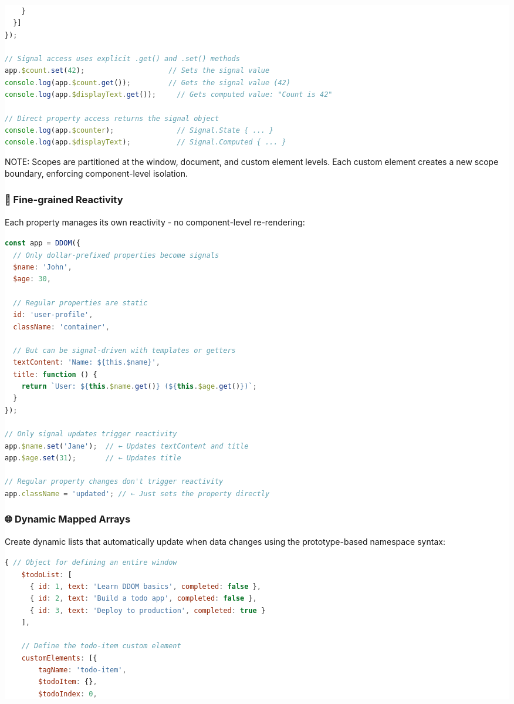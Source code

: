 ```JavaScript
    }
  }]
});

// Signal access uses explicit .get() and .set() methods
app.$count.set(42);                    // Sets the signal value
console.log(app.$count.get());         // Gets the signal value (42)
console.log(app.$displayText.get());     // Gets computed value: "Count is 42"

// Direct property access returns the signal object
console.log(app.$counter);               // Signal.State { ... }
console.log(app.$displayText);           // Signal.Computed { ... }
```

NOTE: Scopes are partitioned at the window, document, and custom element levels. Each custom element creates a new scope boundary, enforcing component-level isolation.

### 🔄 Fine-grained Reactivity

Each property manages its own reactivity - no component-level re-rendering:

```JavaScript
const app = DDOM({
  // Only dollar-prefixed properties become signals
  $name: 'John',
  $age: 30,
  
  // Regular properties are static
  id: 'user-profile',
  className: 'container',
  
  // But can be signal-driven with templates or getters
  textContent: 'Name: ${this.$name}',
  title: function () {
    return `User: ${this.$name.get()} (${this.$age.get()})`;
  }
});

// Only signal updates trigger reactivity
app.$name.set('Jane');  // ← Updates textContent and title
app.$age.set(31);       // ← Updates title

// Regular property changes don't trigger reactivity
app.className = 'updated'; // ← Just sets the property directly
```

### 🌐 Dynamic Mapped Arrays

Create dynamic lists that automatically update when data changes using the prototype-based namespace syntax:

```JavaScript
{ // Object for defining an entire window
    $todoList: [
      { id: 1, text: 'Learn DDOM basics', completed: false },
      { id: 2, text: 'Build a todo app', completed: false },
      { id: 3, text: 'Deploy to production', completed: true }
    ],

    // Define the todo-item custom element
    customElements: [{
        tagName: 'todo-item',
        $todoItem: {},
        $todoIndex: 0,

```